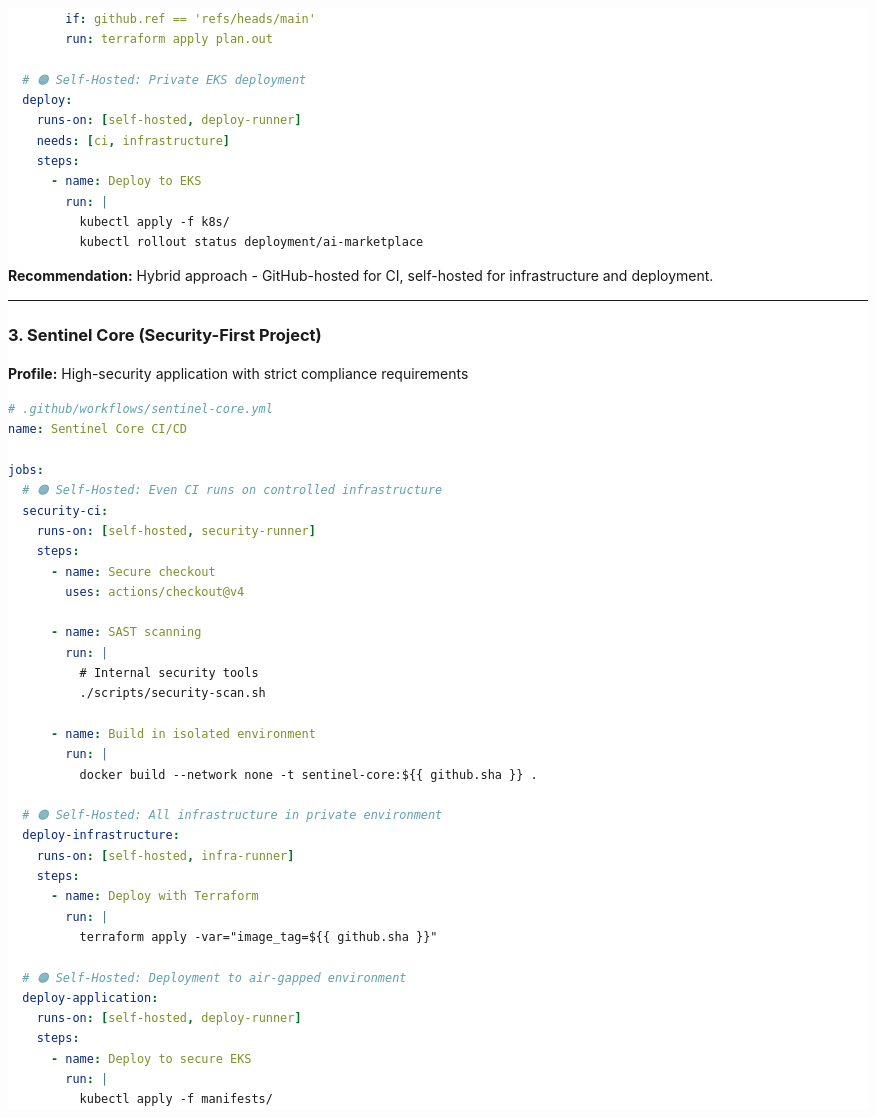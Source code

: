 ```yaml
        if: github.ref == 'refs/heads/main'
        run: terraform apply plan.out

  # 🟠 Self-Hosted: Private EKS deployment
  deploy:
    runs-on: [self-hosted, deploy-runner]
    needs: [ci, infrastructure]
    steps:
      - name: Deploy to EKS
        run: |
          kubectl apply -f k8s/
          kubectl rollout status deployment/ai-marketplace
```

**Recommendation:** Hybrid approach - GitHub-hosted for CI, self-hosted for infrastructure and deployment.

---

### 3. **Sentinel Core (Security-First Project)**

**Profile:** High-security application with strict compliance requirements

```yaml
# .github/workflows/sentinel-core.yml
name: Sentinel Core CI/CD

jobs:
  # 🟠 Self-Hosted: Even CI runs on controlled infrastructure
  security-ci:
    runs-on: [self-hosted, security-runner]
    steps:
      - name: Secure checkout
        uses: actions/checkout@v4

      - name: SAST scanning
        run: |
          # Internal security tools
          ./scripts/security-scan.sh

      - name: Build in isolated environment
        run: |
          docker build --network none -t sentinel-core:${{ github.sha }} .

  # 🟠 Self-Hosted: All infrastructure in private environment
  deploy-infrastructure:
    runs-on: [self-hosted, infra-runner]
    steps:
      - name: Deploy with Terraform
        run: |
          terraform apply -var="image_tag=${{ github.sha }}"

  # 🟠 Self-Hosted: Deployment to air-gapped environment
  deploy-application:
    runs-on: [self-hosted, deploy-runner]
    steps:
      - name: Deploy to secure EKS
        run: |
          kubectl apply -f manifests/
```
